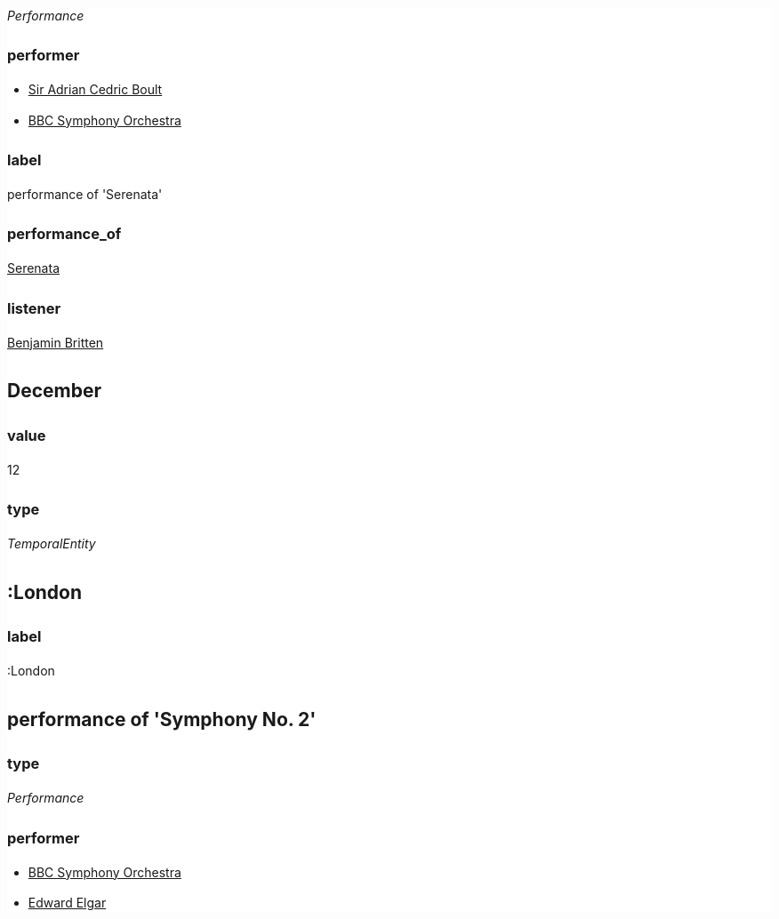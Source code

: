 
*Performance*

### performer

 - [Sir Adrian Cedric Boult](#Sir-Adrian-Cedric-Boult)

 - [BBC Symphony Orchestra](#BBC-Symphony-Orchestra)

### label


performance of 'Serenata'

### performance_of


[Serenata](#Serenata)

### listener


[Benjamin Britten](#Benjamin-Britten)

## December

### value


12

### type


*TemporalEntity*

## :London

### label


:London

## performance of 'Symphony No. 2'

### type


*Performance*

### performer

 - [BBC Symphony Orchestra](#BBC-Symphony-Orchestra)

 - [Edward Elgar](#Edward-Elgar)
